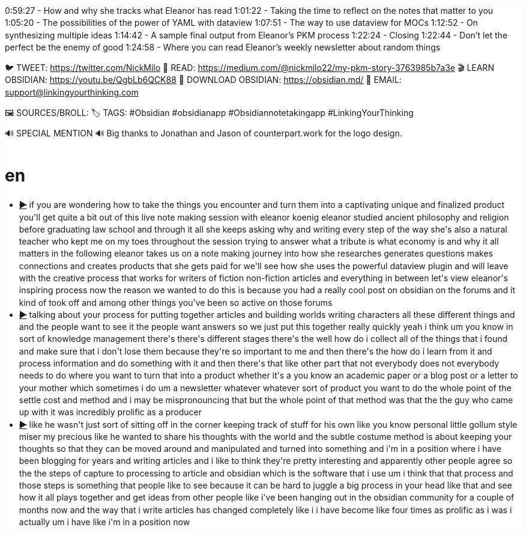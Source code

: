 0:59:27 - How and why she tracks what Eleanor has read
1:01:22 - Taking the time to reflect on the notes that matter to you
1:05:20 - The possibilities of the power of YAML with dataview
1:07:51 - The way to use dataview for MOCs
1:12:52 - On synthesizing multiple ideas
1:14:42 - A sample final output from Eleanor’s PKM process
1:22:24 - Closing
1:22:44 - Don’t let the perfect be the enemy of good
1:24:58 - Where you can read Eleanor’s weekly newsletter about random things

🐦 TWEET: https://twitter.com/NickMilo 
📖 READ: https://medium.com/@nickmilo22/my-pkm-story-3763985b7a3e
🎬 LEARN OBSIDIAN: https://youtu.be/QgbLb6QCK88 
🗿 DOWNLOAD OBSIDIAN: https://obsidian.md/
📩 EMAIL: support@linkingyourthinking.com 

🖼 SOURCES/BROLL: 
🏷 TAGS: #Obsidian #obsidianapp #Obsidiannotetakingapp #LinkingYourThinking

🔊  SPECIAL MENTION
🔊  Big thanks to Jonathan and Jason of counterpart.work for the logo design.
# en
 - ~~[▶](https://www.youtube.com/watch?v=nO5N_x2so0g&t=3s&t=0)~~  if you are wondering how to take the things you encounter and turn them into a captivating unique and finalized product you'll get quite a bit out of this live note making session with eleanor koenig eleanor studied ancient philosophy and religion before graduating law school and through it all she keeps asking why and writing every step of the way she's also a natural teacher who kept me on my toes throughout the session trying to answer what a tribute is what economy is and why it all matters in the following eleanor takes us on a note making journey into how she researches generates questions makes connections and creates products that she gets paid for we'll see how she uses the powerful dataview plugin and will leave with the creative process that works for writers of fiction non-fiction articles and everything in between let's view eleanor's inspiring process now the reason we wanted to do this is because you had a really cool post on obsidian on the forums and it kind of took off and among other things you've been so active on those forums 
 - ~~[▶](https://www.youtube.com/watch?v=nO5N_x2so0g&t=3s&t=60)~~  talking about your process for putting together articles and building worlds writing characters all these different things and and the people want to see it the people want answers so we just put this together really quickly yeah i think um you know in sort of knowledge management there's there's different stages there's the well how do i collect all of the things that i found and make sure that i don't lose them because they're so important to me and then there's the how do i learn from it and process information and do something with it and then there's that like other part that not everybody does not everybody needs to do where you want to turn that into a product whether it's a you know an academic paper or a blog post or a letter to your mother which sometimes i do um a newsletter whatever whatever sort of product you want to do the whole point of the settle cost and method and i may be mispronouncing that but the whole point of that method was that the the guy who came up with it was incredibly prolific as a producer 
 - ~~[▶](https://www.youtube.com/watch?v=nO5N_x2so0g&t=3s&t=123)~~  like he wasn't just sort of sitting off in the corner keeping track of stuff for his own like you know personal little gollum style miser my precious like he wanted to share his thoughts with the world and the subtle costume method is about keeping your thoughts so that they can be moved around and manipulated and turned into something and i'm in a position where i have been blogging for years and writing articles and i like to think they're pretty interesting and apparently other people agree so the the steps of capture to processing to article and obsidian which is the software that i use um i think that that process and those steps is something that people like to see because it can be hard to juggle a big process in your head like that and see how it all plays together and get ideas from other people like i've been hanging out in the obsidian community for a couple of months now and the way that i write articles has changed completely like i i have become like four times as prolific as i was i actually um i have like i'm in a position now 
